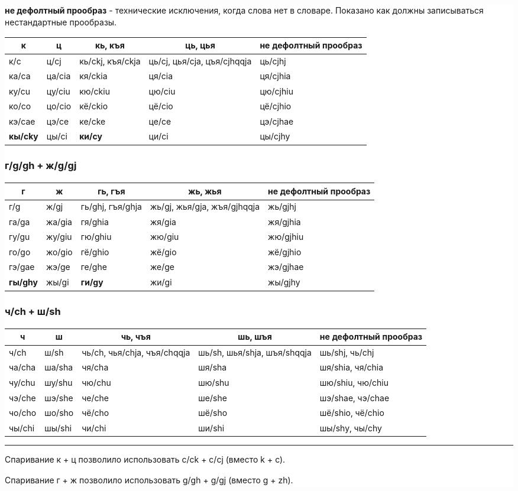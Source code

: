 **не дефолтный прообраз** - технические исключения, когда слова нет в словаре. Показано как должны записываться нестандартные прообразы.

| к          | ц      | кь, къя          | ць, цья | не дефолтный прообраз |
| ---------- | ------ | ---------------- | ------ | --------------------- |
| к/c        | ц/cj   | кь/ckj, къя/ckja | ць/cj, цья/cja, цъя/cjhqqja | ць/cjhj |
| ка/ca      | ца/cia | кя/ckia          | ця/cia | ця/cjhia              |
| ку/cu      | цу/ciu | кю/ckiu          | цю/ciu | цю/cjhiu              |
| ко/co      | цо/cio | кё/ckio          | цё/cio | цё/cjhio              |
| кэ/cae     | цэ/ce  | ке/cke           | це/ce  | цэ/cjhae              |
| **кы/cky** | цы/ci  | **ки/cy**        | ци/ci  | цы/cjhy               |


### г/g/gh + ж/g/gj

| г          | ж      | гь, гъя          | жь, жья | не дефолтный прообраз |
| ---------- | ------ | ---------------- | ------ | --------------------- |
| г/g        | ж/gj   | гь/ghj, гъя/ghja | жь/gj, жья/gja, жъя/gjhqqja | жь/gjhj |
| га/ga      | жа/gia | гя/ghia          | жя/gia | жя/gjhia              |
| гу/gu      | жу/giu | гю/ghiu          | жю/giu | жю/gjhiu              |
| го/go      | жо/gio | гё/ghio          | жё/gio | жё/gjhio              |
| гэ/gae     | жэ/ge  | ге/ghe           | же/ge  | жэ/gjhae              |
| **гы/ghy** | жы/gi  | **ги/gy**        | жи/gi  | жы/gjhy               |


### ч/ch + ш/sh

| ч      | ш      | чь, чъя                     | шь, шъя                     | не дефолтный прообраз |
| ------ | ------ | --------------------------- | --------------------------- | --------------------- |
| ч/ch   | ш/sh   | чь/ch, чья/chja, чъя/chqqja | шь/sh, шья/shja, шъя/shqqja | шь/shj, чь/chj        |
| ча/cha | ша/sha | чя/cha                      | шя/sha                      | шя/shia, чя/chia    |
| чу/chu | шу/shu | чю/chu                      | шю/shu                      | шю/shiu, чю/chiu    |
| чэ/che | шэ/she | че/che                      | ше/she                      | шэ/shae, чэ/chae      |
| чо/cho | шо/sho | чё/cho                      | шё/sho                      | шё/shio, чё/chio      |
| чы/chi | шы/shi | чи/chi                      | ши/shi                      | шы/shy, чы/chy        |

----

Спаривание к + ц позволило использовать c/ck + c/cj (вместо k + c).

Спаривание г + ж позволило использовать g/gh + g/gj (вместо g + zh).
